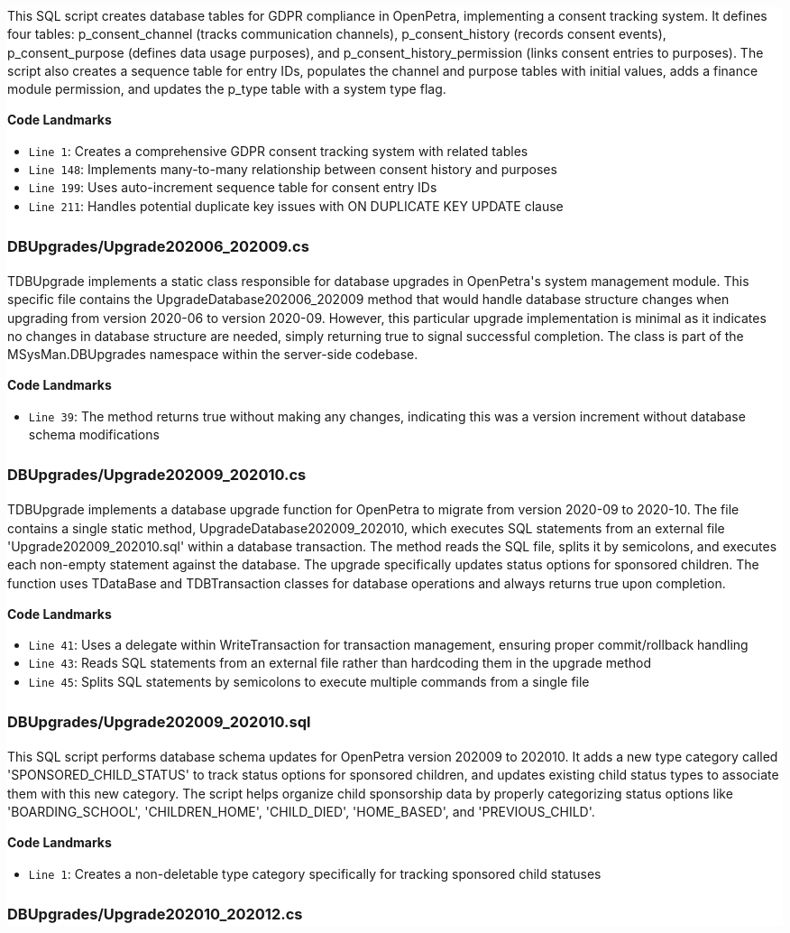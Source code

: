 This SQL script creates database tables for GDPR compliance in OpenPetra, implementing a consent tracking system. It defines four tables: p_consent_channel (tracks communication channels), p_consent_history (records consent events), p_consent_purpose (defines data usage purposes), and p_consent_history_permission (links consent entries to purposes). The script also creates a sequence table for entry IDs, populates the channel and purpose tables with initial values, adds a finance module permission, and updates the p_type table with a system type flag.

 **Code Landmarks**
- `Line 1`: Creates a comprehensive GDPR consent tracking system with related tables
- `Line 148`: Implements many-to-many relationship between consent history and purposes
- `Line 199`: Uses auto-increment sequence table for consent entry IDs
- `Line 211`: Handles potential duplicate key issues with ON DUPLICATE KEY UPDATE clause
### DBUpgrades/Upgrade202006_202009.cs

TDBUpgrade implements a static class responsible for database upgrades in OpenPetra's system management module. This specific file contains the UpgradeDatabase202006_202009 method that would handle database structure changes when upgrading from version 2020-06 to version 2020-09. However, this particular upgrade implementation is minimal as it indicates no changes in database structure are needed, simply returning true to signal successful completion. The class is part of the MSysMan.DBUpgrades namespace within the server-side codebase.

 **Code Landmarks**
- `Line 39`: The method returns true without making any changes, indicating this was a version increment without database schema modifications
### DBUpgrades/Upgrade202009_202010.cs

TDBUpgrade implements a database upgrade function for OpenPetra to migrate from version 2020-09 to 2020-10. The file contains a single static method, UpgradeDatabase202009_202010, which executes SQL statements from an external file 'Upgrade202009_202010.sql' within a database transaction. The method reads the SQL file, splits it by semicolons, and executes each non-empty statement against the database. The upgrade specifically updates status options for sponsored children. The function uses TDataBase and TDBTransaction classes for database operations and always returns true upon completion.

 **Code Landmarks**
- `Line 41`: Uses a delegate within WriteTransaction for transaction management, ensuring proper commit/rollback handling
- `Line 43`: Reads SQL statements from an external file rather than hardcoding them in the upgrade method
- `Line 45`: Splits SQL statements by semicolons to execute multiple commands from a single file
### DBUpgrades/Upgrade202009_202010.sql

This SQL script performs database schema updates for OpenPetra version 202009 to 202010. It adds a new type category called 'SPONSORED_CHILD_STATUS' to track status options for sponsored children, and updates existing child status types to associate them with this new category. The script helps organize child sponsorship data by properly categorizing status options like 'BOARDING_SCHOOL', 'CHILDREN_HOME', 'CHILD_DIED', 'HOME_BASED', and 'PREVIOUS_CHILD'.

 **Code Landmarks**
- `Line 1`: Creates a non-deletable type category specifically for tracking sponsored child statuses
### DBUpgrades/Upgrade202010_202012.cs
